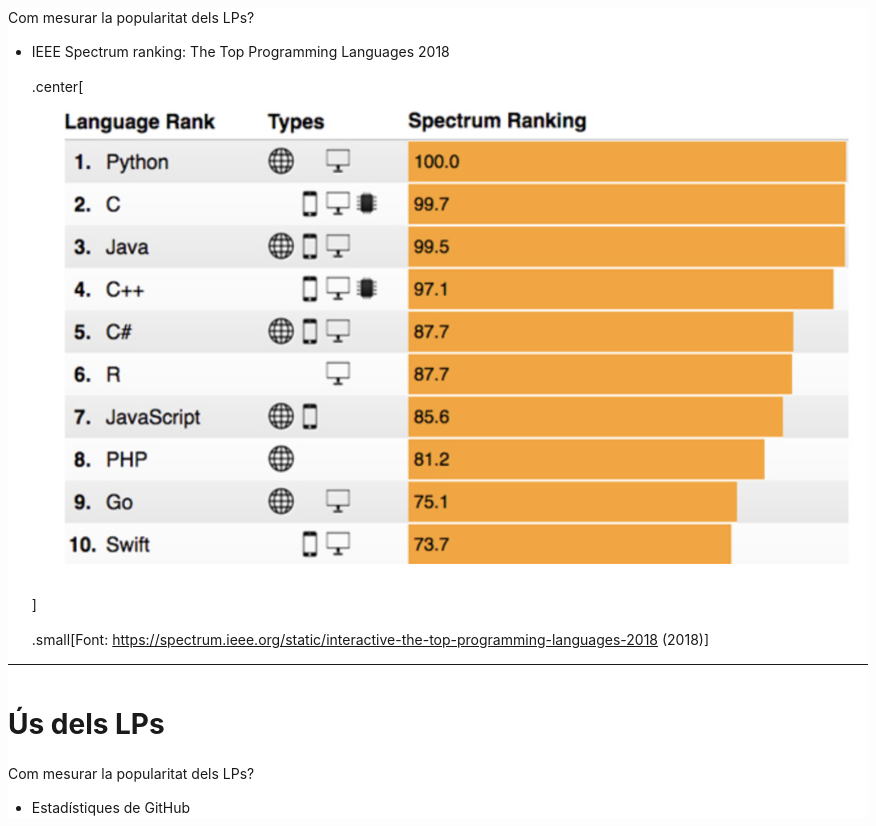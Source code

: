 Com mesurar la popularitat dels LPs?

- IEEE Spectrum ranking: The Top Programming Languages 2018

  .center[![:scale 80%](figures/conceptes/ieee-ranking.png)]

  .small[Font: https://spectrum.ieee.org/static/interactive-the-top-programming-languages-2018 (2018)]

---

# Ús dels LPs

Com mesurar la popularitat dels LPs?

- Estadístiques de GitHub
